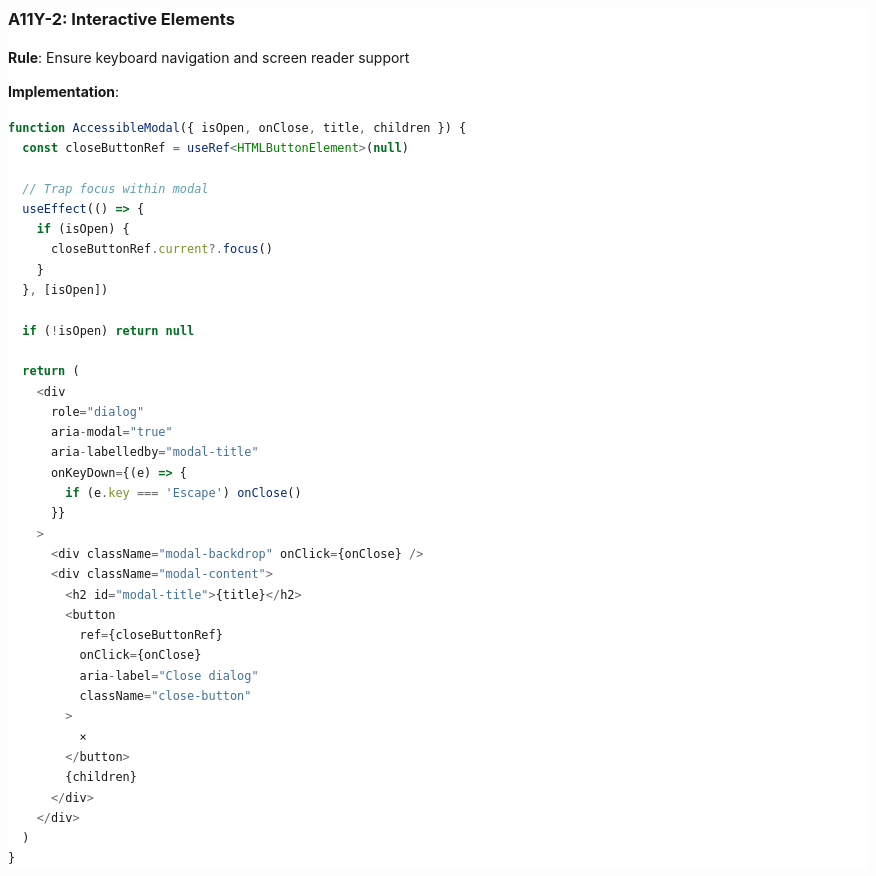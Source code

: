 ### A11Y-2: Interactive Elements
**Rule**: Ensure keyboard navigation and screen reader support

**Implementation**:
```typescript
function AccessibleModal({ isOpen, onClose, title, children }) {
  const closeButtonRef = useRef<HTMLButtonElement>(null)
  
  // Trap focus within modal
  useEffect(() => {
    if (isOpen) {
      closeButtonRef.current?.focus()
    }
  }, [isOpen])
  
  if (!isOpen) return null
  
  return (
    <div
      role="dialog"
      aria-modal="true"
      aria-labelledby="modal-title"
      onKeyDown={(e) => {
        if (e.key === 'Escape') onClose()
      }}
    >
      <div className="modal-backdrop" onClick={onClose} />
      <div className="modal-content">
        <h2 id="modal-title">{title}</h2>
        <button
          ref={closeButtonRef}
          onClick={onClose}
          aria-label="Close dialog"
          className="close-button"
        >
          ×
        </button>
        {children}
      </div>
    </div>
  )
}
```

